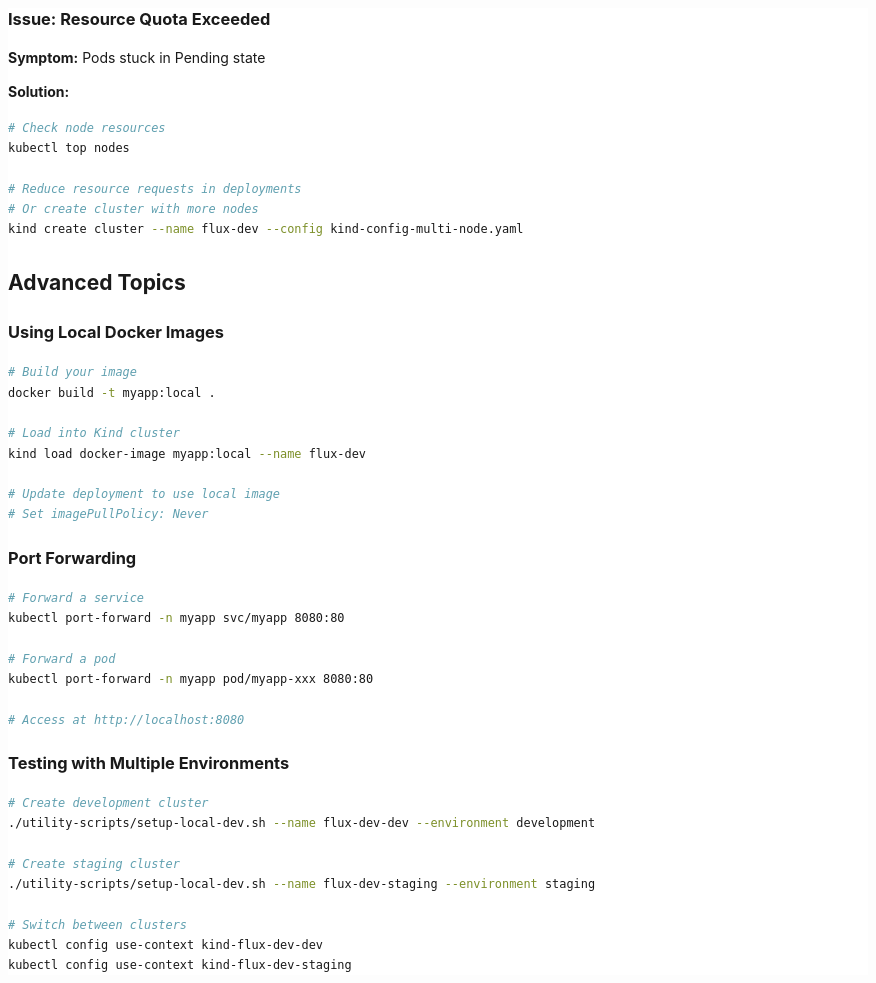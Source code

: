 ### Issue: Resource Quota Exceeded

**Symptom:** Pods stuck in Pending state

**Solution:**
```bash
# Check node resources
kubectl top nodes

# Reduce resource requests in deployments
# Or create cluster with more nodes
kind create cluster --name flux-dev --config kind-config-multi-node.yaml
```

## Advanced Topics

### Using Local Docker Images

```bash
# Build your image
docker build -t myapp:local .

# Load into Kind cluster
kind load docker-image myapp:local --name flux-dev

# Update deployment to use local image
# Set imagePullPolicy: Never
```

### Port Forwarding

```bash
# Forward a service
kubectl port-forward -n myapp svc/myapp 8080:80

# Forward a pod
kubectl port-forward -n myapp pod/myapp-xxx 8080:80

# Access at http://localhost:8080
```

### Testing with Multiple Environments

```bash
# Create development cluster
./utility-scripts/setup-local-dev.sh --name flux-dev-dev --environment development

# Create staging cluster
./utility-scripts/setup-local-dev.sh --name flux-dev-staging --environment staging

# Switch between clusters
kubectl config use-context kind-flux-dev-dev
kubectl config use-context kind-flux-dev-staging
```
